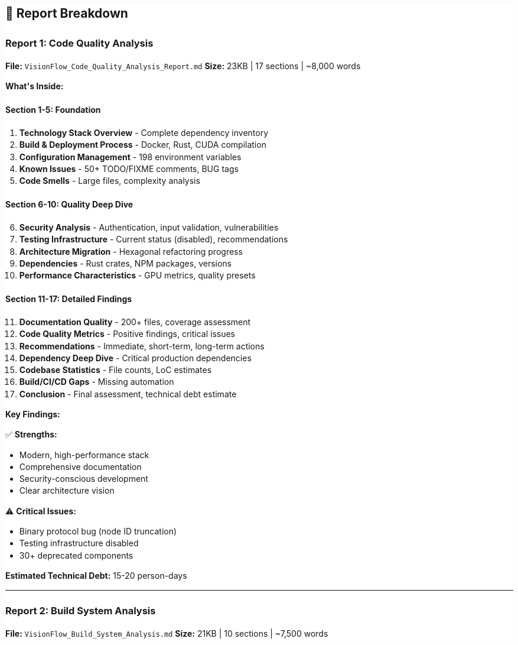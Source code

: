 
## 📑 Report Breakdown

### Report 1: Code Quality Analysis

**File:** `VisionFlow_Code_Quality_Analysis_Report.md`
**Size:** 23KB | 17 sections | ~8,000 words

**What's Inside:**

#### Section 1-5: Foundation
1. **Technology Stack Overview** - Complete dependency inventory
2. **Build & Deployment Process** - Docker, Rust, CUDA compilation
3. **Configuration Management** - 198 environment variables
4. **Known Issues** - 50+ TODO/FIXME comments, BUG tags
5. **Code Smells** - Large files, complexity analysis

#### Section 6-10: Quality Deep Dive
6. **Security Analysis** - Authentication, input validation, vulnerabilities
7. **Testing Infrastructure** - Current status (disabled), recommendations
8. **Architecture Migration** - Hexagonal refactoring progress
9. **Dependencies** - Rust crates, NPM packages, versions
10. **Performance Characteristics** - GPU metrics, quality presets

#### Section 11-17: Detailed Findings
11. **Documentation Quality** - 200+ files, coverage assessment
12. **Code Quality Metrics** - Positive findings, critical issues
13. **Recommendations** - Immediate, short-term, long-term actions
14. **Dependency Deep Dive** - Critical production dependencies
15. **Codebase Statistics** - File counts, LoC estimates
16. **Build/CI/CD Gaps** - Missing automation
17. **Conclusion** - Final assessment, technical debt estimate

**Key Findings:**

✅ **Strengths:**
- Modern, high-performance stack
- Comprehensive documentation
- Security-conscious development
- Clear architecture vision

⚠️ **Critical Issues:**
- Binary protocol bug (node ID truncation)
- Testing infrastructure disabled
- 30+ deprecated components

**Estimated Technical Debt:** 15-20 person-days

---

### Report 2: Build System Analysis

**File:** `VisionFlow_Build_System_Analysis.md`
**Size:** 21KB | 10 sections | ~7,500 words
